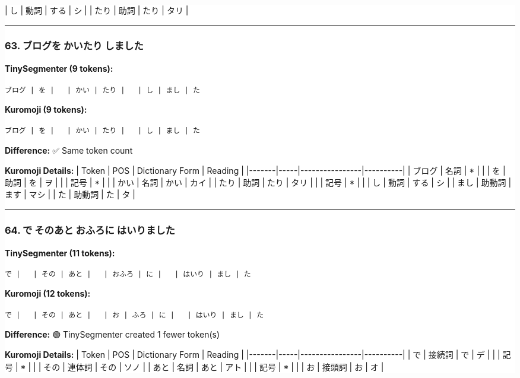 | し | 動詞 | する | シ |
| たり | 助詞 | たり | タリ |

---

### 63. ブログを かいたり しました

**TinySegmenter (9 tokens):**
```
ブログ | を |   | かい | たり |   | し | まし | た
```

**Kuromoji (9 tokens):**
```
ブログ | を |   | かい | たり |   | し | まし | た
```

**Difference:** ✅ Same token count

**Kuromoji Details:**
| Token | POS | Dictionary Form | Reading |
|-------|-----|----------------|----------|
| ブログ | 名詞 | * |  |
| を | 助詞 | を | ヲ |
|   | 記号 | * |  |
| かい | 名詞 | かい | カイ |
| たり | 助詞 | たり | タリ |
|   | 記号 | * |  |
| し | 動詞 | する | シ |
| まし | 助動詞 | ます | マシ |
| た | 助動詞 | た | タ |

---

### 64. で そのあと おふろに はいりました

**TinySegmenter (11 tokens):**
```
で |   | その | あと |   | おふろ | に |   | はいり | まし | た
```

**Kuromoji (12 tokens):**
```
で |   | その | あと |   | お | ふろ | に |   | はいり | まし | た
```

**Difference:** 🟢 TinySegmenter created 1 fewer token(s)

**Kuromoji Details:**
| Token | POS | Dictionary Form | Reading |
|-------|-----|----------------|----------|
| で | 接続詞 | で | デ |
|   | 記号 | * |  |
| その | 連体詞 | その | ソノ |
| あと | 名詞 | あと | アト |
|   | 記号 | * |  |
| お | 接頭詞 | お | オ |